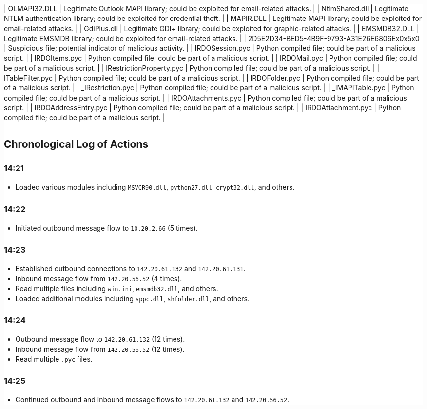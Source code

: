 | OLMAPI32.DLL                          | Legitimate Outlook MAPI library; could be exploited for email-related attacks.                    |
| NtlmShared.dll                        | Legitimate NTLM authentication library; could be exploited for credential theft.                  |
| MAPIR.DLL                             | Legitimate MAPI library; could be exploited for email-related attacks.                             |
| GdiPlus.dll                           | Legitimate GDI+ library; could be exploited for graphic-related attacks.                           |
| EMSMDB32.DLL                          | Legitimate EMSMDB library; could be exploited for email-related attacks.                           |
| 2D5E2D34-BED5-4B9F-9793-A31E26E6806Ex0x5x0 | Suspicious file; potential indicator of malicious activity.                                        |
| IRDOSession.pyc                       | Python compiled file; could be part of a malicious script.                                         |
| IRDOItems.pyc                         | Python compiled file; could be part of a malicious script.                                         |
| IRDOMail.pyc                          | Python compiled file; could be part of a malicious script.                                         |
| IRestrictionProperty.pyc              | Python compiled file; could be part of a malicious script.                                         |
| ITableFilter.pyc                      | Python compiled file; could be part of a malicious script.                                         |
| IRDOFolder.pyc                        | Python compiled file; could be part of a malicious script.                                         |
| _IRestriction.pyc                     | Python compiled file; could be part of a malicious script.                                         |
| _IMAPITable.pyc                       | Python compiled file; could be part of a malicious script.                                         |
| IRDOAttachments.pyc                   | Python compiled file; could be part of a malicious script.                                         |
| IRDOAddressEntry.pyc                  | Python compiled file; could be part of a malicious script.                                         |
| IRDOAttachment.pyc                    | Python compiled file; could be part of a malicious script.                                         |

## Chronological Log of Actions

### 14:21
- Loaded various modules including `MSVCR90.dll`, `python27.dll`, `crypt32.dll`, and others.
  
### 14:22
- Initiated outbound message flow to `10.20.2.66` (5 times).

### 14:23
- Established outbound connections to `142.20.61.132` and `142.20.61.131`.
- Inbound message flow from `142.20.56.52` (4 times).
- Read multiple files including `win.ini`, `emsmdb32.dll`, and others.
- Loaded additional modules including `sppc.dll`, `shfolder.dll`, and others.

### 14:24
- Outbound message flow to `142.20.61.132` (12 times).
- Inbound message flow from `142.20.56.52` (12 times).
- Read multiple `.pyc` files.

### 14:25
- Continued outbound and inbound message flows to `142.20.61.132` and `142.20.56.52`.
